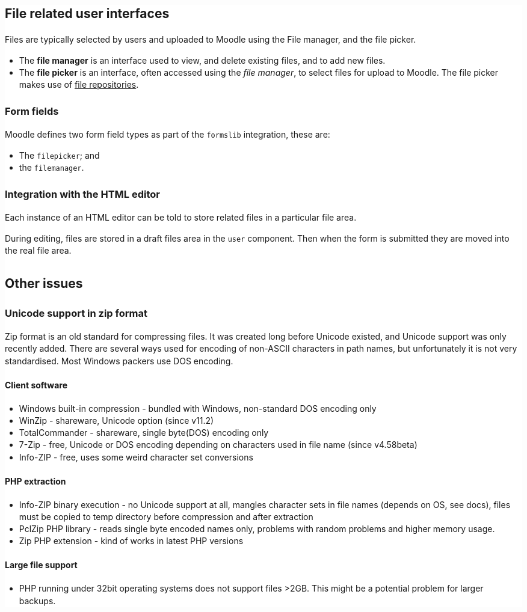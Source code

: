 ## File related user interfaces

Files are typically selected by users and uploaded to Moodle using the File manager, and the file picker.

- The **file manager** is an interface used to view, and delete existing files, and to add new files.
- The **file picker** is an interface, often accessed using the _file manager_, to select files for upload to Moodle. The file picker makes use of [file repositories](../../plugintypes/repository/index.md).

### Form fields

Moodle defines two form field types as part of the `formslib` integration, these are:

- The `filepicker`; and
- the `filemanager`.

### Integration with the HTML editor

Each instance of an HTML editor can be told to store related files in a particular file area.

During editing, files are stored in a draft files area in the `user` component. Then when the form is submitted they are moved into the real file area.

## Other issues

### Unicode support in zip format

Zip format is an old standard for compressing files. It was created long before Unicode existed, and Unicode support was only recently added. There are several ways used for encoding of non-ASCII characters in path names, but unfortunately it is not very standardised. Most Windows packers use DOS encoding.

#### Client software

- Windows built-in compression - bundled with Windows, non-standard DOS encoding only
- WinZip - shareware, Unicode option (since v11.2)
- TotalCommander - shareware, single byte(DOS) encoding only
- 7-Zip - free, Unicode or DOS encoding depending on characters used in file name (since v4.58beta)
- Info-ZIP - free, uses some weird character set conversions

#### PHP extraction

- Info-ZIP binary execution - no Unicode support at all, mangles character sets in file names (depends on OS, see docs), files must be copied to temp directory before compression and after extraction
- PclZip PHP library - reads single byte encoded names only, problems with random problems and higher memory usage.
- Zip PHP extension - kind of works in latest PHP versions

#### Large file support

- PHP running under 32bit operating systems does not support files >2GB. This might be a potential problem for larger backups.
